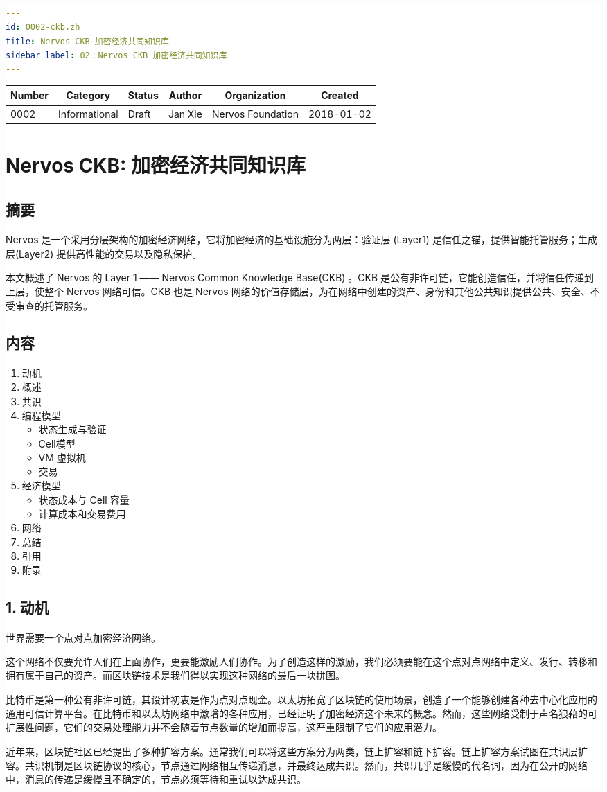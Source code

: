 ```yaml
---
id: 0002-ckb.zh
title: Nervos CKB 加密经济共同知识库
sidebar_label: 02：Nervos CKB 加密经济共同知识库
---
```


|  Number   |  Category |   Status  |   Author  |Organization| Created  |
| --------- | --------- | --------- | --------- | --------- | --------- |
| 0002 | Informational | Draft | Jan Xie |Nervos Foundation|2018-01-02|

# Nervos CKB: 加密经济共同知识库

## 摘要

Nervos 是一个采用分层架构的加密经济网络，它将加密经济的基础设施分为两层：验证层 (Layer1) 是信任之锚，提供智能托管服务；生成层(Layer2) 提供高性能的交易以及隐私保护。

本文概述了 Nervos 的 Layer 1 —— Nervos Common Knowledge Base(CKB) 。CKB 是公有非许可链，它能创造信任，并将信任传递到上层，使整个 Nervos 网络可信。CKB 也是 Nervos 网络的价值存储层，为在网络中创建的资产、身份和其他公共知识提供公共、安全、不受审查的托管服务。

## 内容
1.	动机
2.	概述
3.	共识
4.	编程模型
     - 状态生成与验证
     - Cell模型
     - VM 虚拟机
     - 交易
5.	经济模型
     - 状态成本与 Cell 容量
     - 计算成本和交易费用
6.	网络
7.	总结
8.	引用
9.	附录


## 1. 动机

世界需要一个点对点加密经济网络。

这个网络不仅要允许人们在上面协作，更要能激励人们协作。为了创造这样的激励，我们必须要能在这个点对点网络中定义、发行、转移和拥有属于自己的资产。而区块链技术是我们得以实现这种网络的最后一块拼图。

比特币是第一种公有非许可链，其设计初衷是作为点对点现金。以太坊拓宽了区块链的使用场景，创造了一个能够创建各种去中心化应用的通用可信计算平台。在比特币和以太坊网络中激增的各种应用，已经证明了加密经济这个未来的概念。然而，这些网络受制于声名狼藉的可扩展性问题，它们的交易处理能力并不会随着节点数量的增加而提高，这严重限制了它们的应用潜力。

近年来，区块链社区已经提出了多种扩容方案。通常我们可以将这些方案分为两类，链上扩容和链下扩容。链上扩容方案试图在共识层扩容。共识机制是区块链协议的核心，节点通过网络相互传递消息，并最终达成共识。然而，共识几乎是缓慢的代名词，因为在公开的网络中，消息的传递是缓慢且不确定的，节点必须等待和重试以达成共识。
